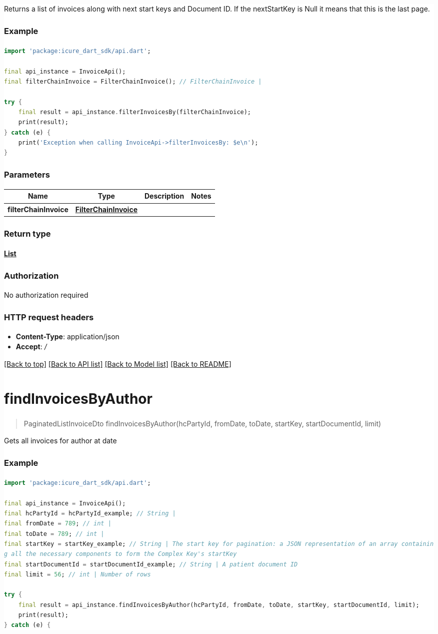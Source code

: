 Returns a list of invoices along with next start keys and Document ID. If the nextStartKey is Null it means that this is the last page.

### Example
```dart
import 'package:icure_dart_sdk/api.dart';

final api_instance = InvoiceApi();
final filterChainInvoice = FilterChainInvoice(); // FilterChainInvoice | 

try {
    final result = api_instance.filterInvoicesBy(filterChainInvoice);
    print(result);
} catch (e) {
    print('Exception when calling InvoiceApi->filterInvoicesBy: $e\n');
}
```

### Parameters

Name | Type | Description  | Notes
------------- | ------------- | ------------- | -------------
 **filterChainInvoice** | [**FilterChainInvoice**](FilterChainInvoice.md)|  | 

### Return type

[**List<InvoiceDto>**](InvoiceDto.md)

### Authorization

No authorization required

### HTTP request headers

 - **Content-Type**: application/json
 - **Accept**: */*

[[Back to top]](#) [[Back to API list]](../README.md#documentation-for-api-endpoints) [[Back to Model list]](../README.md#documentation-for-models) [[Back to README]](../README.md)

# **findInvoicesByAuthor**
> PaginatedListInvoiceDto findInvoicesByAuthor(hcPartyId, fromDate, toDate, startKey, startDocumentId, limit)

Gets all invoices for author at date

### Example
```dart
import 'package:icure_dart_sdk/api.dart';

final api_instance = InvoiceApi();
final hcPartyId = hcPartyId_example; // String | 
final fromDate = 789; // int | 
final toDate = 789; // int | 
final startKey = startKey_example; // String | The start key for pagination: a JSON representation of an array containing all the necessary components to form the Complex Key's startKey
final startDocumentId = startDocumentId_example; // String | A patient document ID
final limit = 56; // int | Number of rows

try {
    final result = api_instance.findInvoicesByAuthor(hcPartyId, fromDate, toDate, startKey, startDocumentId, limit);
    print(result);
} catch (e) {
```